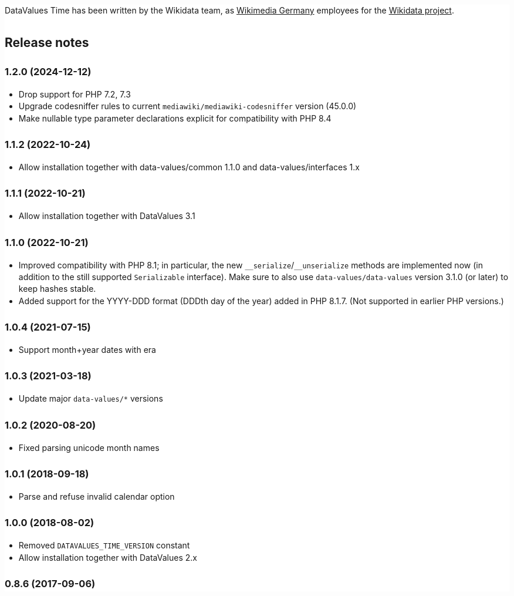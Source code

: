 DataValues Time has been written by the Wikidata team, as [Wikimedia Germany](https://wikimedia.de/en)
employees for the [Wikidata project](https://wikidata.org/).

## Release notes

### 1.2.0 (2024-12-12)

* Drop support for PHP 7.2, 7.3
* Upgrade codesniffer rules to current `mediawiki/mediawiki-codesniffer` version (45.0.0)
* Make nullable type parameter declarations explicit for compatibility with PHP 8.4

### 1.1.2 (2022-10-24)

* Allow installation together with data-values/common 1.1.0 and data-values/interfaces 1.x

### 1.1.1 (2022-10-21)

* Allow installation together with DataValues 3.1

### 1.1.0 (2022-10-21)

* Improved compatibility with PHP 8.1;
  in particular, the new `__serialize`/`__unserialize` methods are implemented now
  (in addition to the still supported `Serializable` interface).
  Make sure to also use `data-values/data-values` version 3.1.0 (or later) to keep hashes stable.
* Added support for the YYYY-DDD format (DDDth day of the year) added in PHP 8.1.7.
  (Not supported in earlier PHP versions.)

### 1.0.4 (2021-07-15)

* Support month+year dates with era

### 1.0.3 (2021-03-18)

* Update major `data-values/*` versions

### 1.0.2 (2020-08-20)

* Fixed parsing unicode month names

### 1.0.1 (2018-09-18)

* Parse and refuse invalid calendar option

### 1.0.0 (2018-08-02)

* Removed `DATAVALUES_TIME_VERSION` constant
* Allow installation together with DataValues 2.x

### 0.8.6 (2017-09-06)
